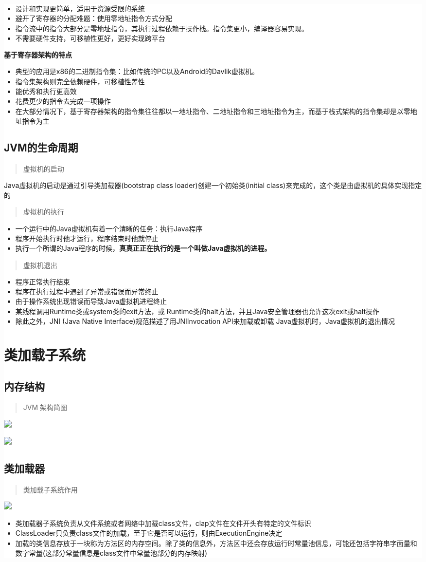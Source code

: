 * 设计和实现更简单，适用于资源受限的系统
* 避开了寄存器的分配难题：使用零地址指令方式分配
* 指令流中的指令大部分是零地址指令，其执行过程依赖于操作栈。指令集更小，编译器容易实现。
* 不需要硬件支持，可移植性更好，更好实现跨平台

**基于寄存器架构的特点**

* 典型的应用是x86的二进制指令集：比如传统的PC以及Android的Davlik虚拟机。
* 指令集架构则完全依赖硬件，可移植性差性
* 能优秀和执行更高效
* 花费更少的指令去完成一项操作
* 在大部分情况下，基于寄存器架构的指令集往往都以一地址指令、二地址指令和三地址指令为主，而基于栈式架构的指令集却是以零地址指令为主

## JVM的生命周期

> 虚拟机的启动

Java虚拟机的启动是通过引导类加载器(bootstrap class loader)创建一个初始类(initial class)来完成的，这个类是由虚拟机的具体实现指定的

> 虚拟机的执行

* 一个运行中的Java虚拟机有着一个清晰的任务：执行Java程序
* 程序开始执行时他才运行，程序结束时他就停止
* 执行一个所谓的Java程序的时候，**真真正正在执行的是一个叫做Java虚拟机的进程。**

> 虚拟机退出

* 程序正常执行结束
* 程序在执行过程中遇到了异常或错误而异常终止
* 由于操作系统出现错误而导致Java虚拟机进程终止
* 某线程调用Runtime类或system类的exit方法，或 Runtime类的halt方法，并且Java安全管理器也允许这次exit或halt操作 
* 除此之外，JNI (Java Native Interface)规范描述了用JNIInvocation API来加载或卸载 Java虚拟机时，Java虚拟机的退出情况

# 类加载子系统

## 内存结构

> JVM 架构简图

![](https://cyan-images.oss-cn-shanghai.aliyuncs.com/images/06-jvm-20230802-04.jpg)

![](https://cyan-images.oss-cn-shanghai.aliyuncs.com/images/06-jvm-20230802-05.jpg)

## 类加载器

> 类加载子系统作用

![](https://cyan-images.oss-cn-shanghai.aliyuncs.com/images/06-jvm-20230802-06.jpg)

* 类加载器子系统负责从文件系统或者网络中加载class文件，clap文件在文件开头有特定的文件标识 
* ClassLoader只负责class文件的加载，至于它是否可以运行，则由ExecutionEngine决定 
* 加载的类信息存放于一块称为方法区的内存空间。除了类的信息外，方法区中还会存放运行时常量池信息，可能还包括字符串字面量和数字常量(这部分常量信息是class文件中常量池部分的内存映射)
